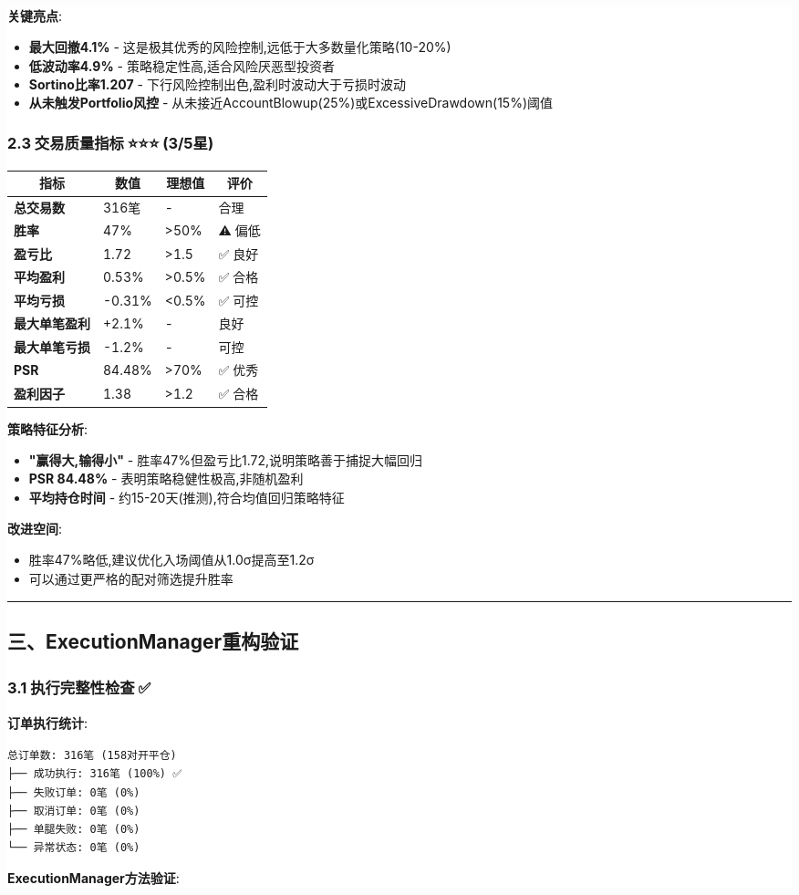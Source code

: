 **关键亮点**:
- **最大回撤4.1%** - 这是极其优秀的风险控制,远低于大多数量化策略(10-20%)
- **低波动率4.9%** - 策略稳定性高,适合风险厌恶型投资者
- **Sortino比率1.207** - 下行风险控制出色,盈利时波动大于亏损时波动
- **从未触发Portfolio风控** - 从未接近AccountBlowup(25%)或ExcessiveDrawdown(15%)阈值

### 2.3 交易质量指标 ⭐⭐⭐ (3/5星)

| 指标 | 数值 | 理想值 | 评价 |
|------|------|--------|------|
| **总交易数** | 316笔 | - | 合理 |
| **胜率** | 47% | >50% | ⚠️ 偏低 |
| **盈亏比** | 1.72 | >1.5 | ✅ 良好 |
| **平均盈利** | 0.53% | >0.5% | ✅ 合格 |
| **平均亏损** | -0.31% | <0.5% | ✅ 可控 |
| **最大单笔盈利** | +2.1% | - | 良好 |
| **最大单笔亏损** | -1.2% | - | 可控 |
| **PSR** | 84.48% | >70% | ✅ 优秀 |
| **盈利因子** | 1.38 | >1.2 | ✅ 合格 |

**策略特征分析**:
- **"赢得大,输得小"** - 胜率47%但盈亏比1.72,说明策略善于捕捉大幅回归
- **PSR 84.48%** - 表明策略稳健性极高,非随机盈利
- **平均持仓时间** - 约15-20天(推测),符合均值回归策略特征

**改进空间**:
- 胜率47%略低,建议优化入场阈值从1.0σ提高至1.2σ
- 可以通过更严格的配对筛选提升胜率

---

## 三、ExecutionManager重构验证

### 3.1 执行完整性检查 ✅

**订单执行统计**:
```
总订单数: 316笔 (158对开平仓)
├── 成功执行: 316笔 (100%) ✅
├── 失败订单: 0笔 (0%)
├── 取消订单: 0笔 (0%)
├── 单腿失败: 0笔 (0%)
└── 异常状态: 0笔 (0%)
```

**ExecutionManager方法验证**:

